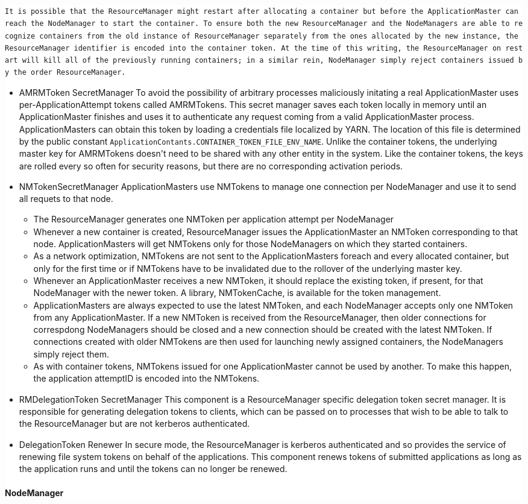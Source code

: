     It is possible that the ResourceManager might restart after allocating a container but before the ApplicationMaster can reach the NodeManager to start the container. To ensure both the new ResourceManager and the NodeManagers are able to recognize containers from the old instance of ResourceManager separately from the ones allocated by the new instance, the ResourceManager identifier is encoded into the container token. At the time of this writing, the ResourceManager on restart will kill all of the previously running containers; in a similar rein, NodeManager simply reject containers issued by the order ResourceManager.

- AMRMToken SecretManager
To avoid the possibility of arbitrary processes maliciously initating a real ApplicationMaster uses per-ApplicationAttempt tokens called AMRMTokens. This secret manager saves each token locally in memory until an ApplicationMaster finishes and uses it to authenticate any request coming from a valid ApplicationMaster process.
ApplicationMasters can obtain this token by loading a credentials file localized by YARN. The location of this file is determined by the public constant `ApplicationContants.CONTAINER_TOKEN_FILE_ENV_NAME`.
Unlike the container tokens, the underlying master key for AMRMTokens doesn't need to be shared with any other entity in the system. Like the container tokens, the keys are rolled every so often for security reasons, but there are no corresponding activation periods.

- NMTokenSecretManager
ApplicationMasters use NMTokens to manage one connection per NodeManager and use it to send all requets to that node.
  - The ResourceManager generates one NMToken per application attempt per NodeManager
  - Whenever a new container is created, ResourceManager issues the ApplicationMaster an NMToken corresponding to that node. ApplicationMasters will get NMTokens only for those NodeManagers on which they started containers.
  - As a network optimization, NMTokens are not sent to the ApplicationMasters foreach and every allocated container, but only for the first time or if NMTokens have to be invalidated due to the rollover of the underlying master key.
  - Whenever an ApplicationMaster receives a new NMToken, it should replace the existing token, if present, for that NodeManager with the newer token. A library, NMTokenCache, is available for the token management.
  - ApplicationMasters are always expected to use the latest NMToken, and each NodeManager accepts only one NMToken from any ApplicationMaster. If a new NMToken is received from the ResourceManager, then older connections for correspdong NodeManagers should be closed and a new connection should be created with the latest NMToken. If connections created with older NMTokens are then used for launching newly assigned containers, the NodeManagers simply reject them.
  - As with container tokens, NMTokens issued for one ApplicationMaster cannot be used by another. To make this happen, the application attemptID is encoded into the NMTokens.

- RMDelegationToken SecretManager
  This component is a ResourceManager specific delegation token secret manager. It is responsible for generating delegation tokens to clients, which can be passed on to processes that wish to be able to talk to the ResourceManager but are not kerberos authenticated.

- DelegationToken Renewer
  In secure mode, the ResourceManager is kerberos authenticated and so provides the service of renewing file system tokens on behalf of the applications. This component renews tokens of submitted applications as long as the application runs and until the tokens can no longer be renewed.

#### NodeManager
